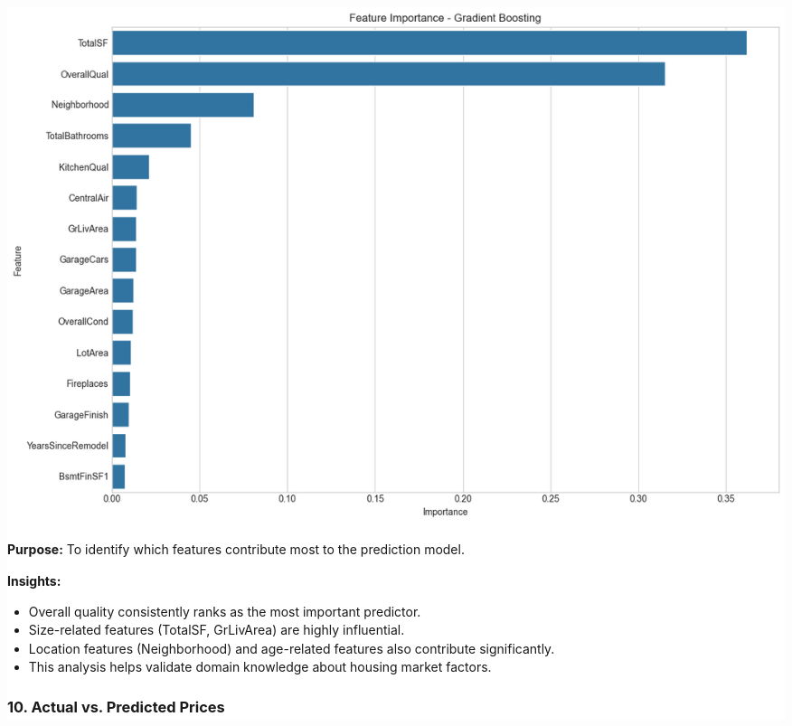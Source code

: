 ![Feature Importance](./visualizations/feature_importance.png)

**Purpose:** To identify which features contribute most to the prediction model.

**Insights:**
- Overall quality consistently ranks as the most important predictor.
- Size-related features (TotalSF, GrLivArea) are highly influential.
- Location features (Neighborhood) and age-related features also contribute significantly.
- This analysis helps validate domain knowledge about housing market factors.

### 10. Actual vs. Predicted Prices